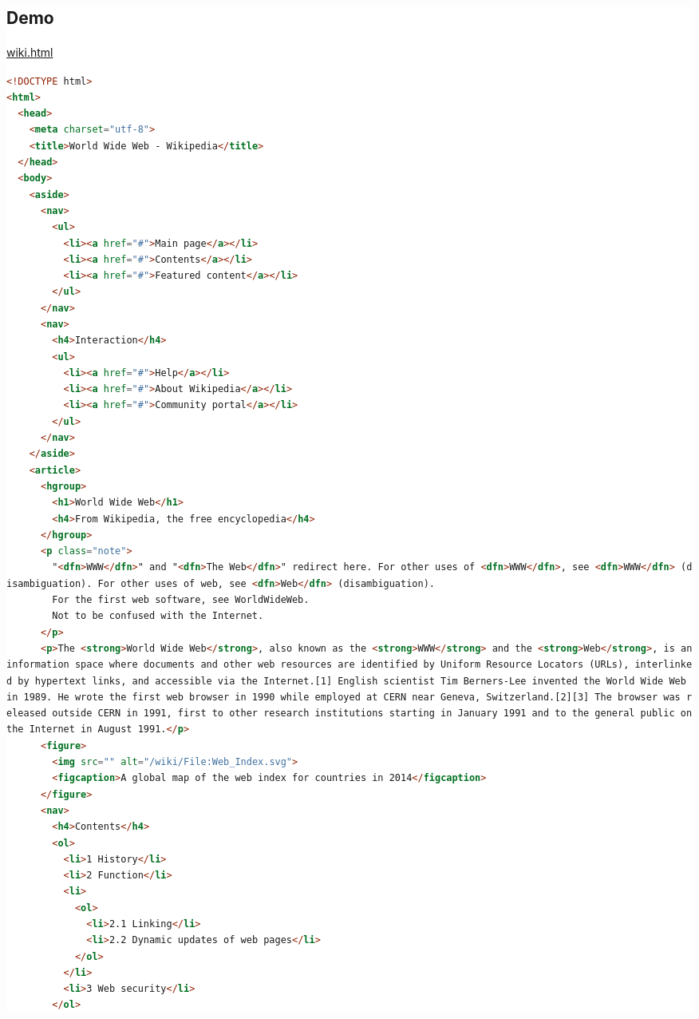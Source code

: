 ## Demo

[wiki.html](https://unclay.github.io/blog/demo/semantic-tagging/wiki.html)

```html
<!DOCTYPE html>
<html>
  <head>
    <meta charset="utf-8">
    <title>World Wide Web - Wikipedia</title>
  </head>
  <body>
    <aside>
      <nav>
        <ul>
          <li><a href="#">Main page</a></li>
          <li><a href="#">Contents</a></li>
          <li><a href="#">Featured content</a></li>
        </ul>
      </nav>
      <nav>
        <h4>Interaction</h4>
        <ul>
          <li><a href="#">Help</a></li>
          <li><a href="#">About Wikipedia</a></li>
          <li><a href="#">Community portal</a></li>
        </ul>
      </nav>
    </aside>
    <article>
      <hgroup>
        <h1>World Wide Web</h1>
        <h4>From Wikipedia, the free encyclopedia</h4>
      </hgroup>
      <p class="note">
        "<dfn>WWW</dfn>" and "<dfn>The Web</dfn>" redirect here. For other uses of <dfn>WWW</dfn>, see <dfn>WWW</dfn> (disambiguation). For other uses of web, see <dfn>Web</dfn> (disambiguation).
        For the first web software, see WorldWideWeb.
        Not to be confused with the Internet.
      </p>
      <p>The <strong>World Wide Web</strong>, also known as the <strong>WWW</strong> and the <strong>Web</strong>, is an information space where documents and other web resources are identified by Uniform Resource Locators (URLs), interlinked by hypertext links, and accessible via the Internet.[1] English scientist Tim Berners-Lee invented the World Wide Web in 1989. He wrote the first web browser in 1990 while employed at CERN near Geneva, Switzerland.[2][3] The browser was released outside CERN in 1991, first to other research institutions starting in January 1991 and to the general public on the Internet in August 1991.</p>
      <figure>
        <img src="" alt="/wiki/File:Web_Index.svg">
        <figcaption>A global map of the web index for countries in 2014</figcaption>
      </figure>
      <nav>
        <h4>Contents</h4>
        <ol>
          <li>1 History</li>
          <li>2 Function</li>
          <li>
            <ol>
              <li>2.1 Linking</li>
              <li>2.2 Dynamic updates of web pages</li>
            </ol>
          </li>
          <li>3 Web security</li>
        </ol>
```